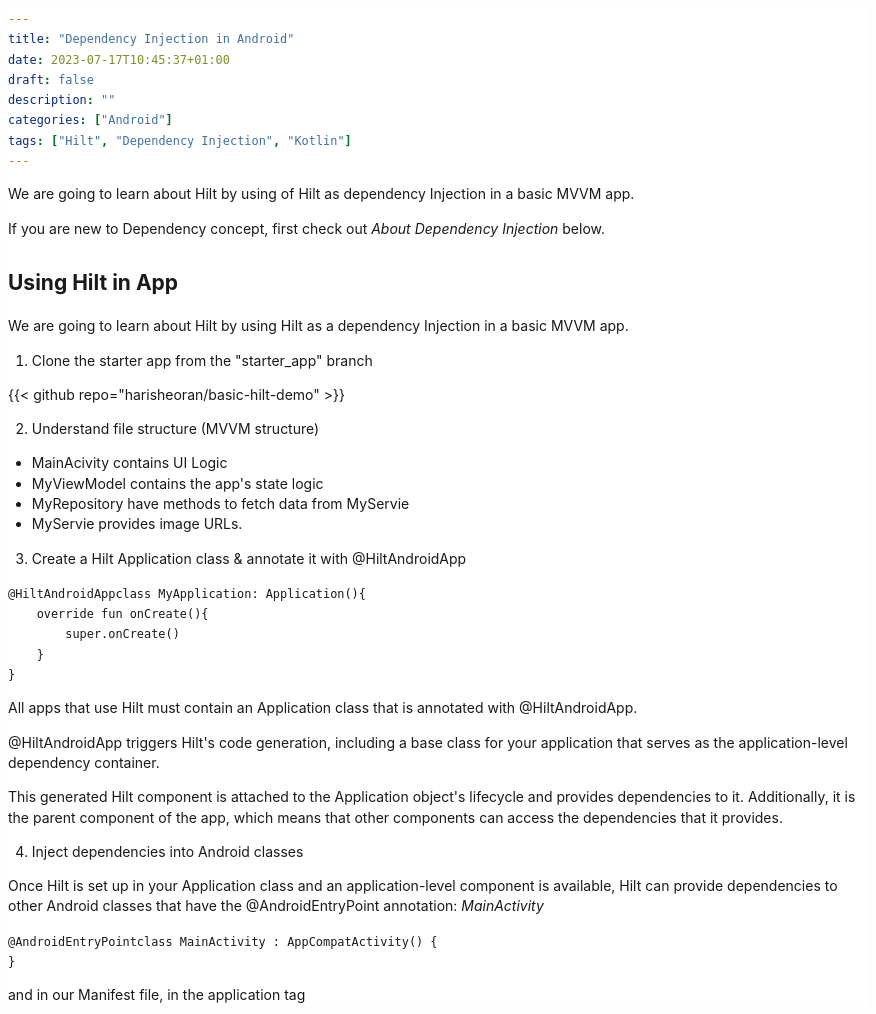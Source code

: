 ```yaml
---
title: "Dependency Injection in Android"
date: 2023-07-17T10:45:37+01:00
draft: false
description: ""
categories: ["Android"]
tags: ["Hilt", "Dependency Injection", "Kotlin"]
---
```


We are going to learn about Hilt by using of Hilt as dependency Injection in a basic MVVM app.

If you are new to Dependency concept, first check out *About Dependency Injection* below.

## Using Hilt in App

We are going to learn about Hilt by using Hilt as a dependency Injection in a basic MVVM app.

1. Clone the starter app from the "starter_app" branch


{{< github repo="harisheoran/basic-hilt-demo" >}}

2. Understand file structure (MVVM structure)

- MainAcivity contains UI Logic
- MyViewModel contains the app's state logic
- MyRepository have methods to fetch data from MyServie
- MyServie provides image URLs.

3. Create a Hilt Application class & annotate it with @HiltAndroidApp

```
@HiltAndroidAppclass MyApplication: Application(){
    override fun onCreate(){
        super.onCreate()
    }
}
```

All apps that use Hilt must contain an Application class that is annotated with @HiltAndroidApp.

@HiltAndroidApp triggers Hilt's code generation, including a base class for your application that serves as the application-level dependency container.

This generated Hilt component is attached to the Application object's lifecycle and provides dependencies to it. Additionally, it is the parent component of the app, which means that other components can access the dependencies that it provides.


4. Inject dependencies into Android classes

Once Hilt is set up in your Application class and an application-level component is available, Hilt can provide dependencies to other Android classes that have the @AndroidEntryPoint annotation:
*MainActivity*

```
@AndroidEntryPointclass MainActivity : AppCompatActivity() {
}
```
and in our Manifest file, in the application tag
